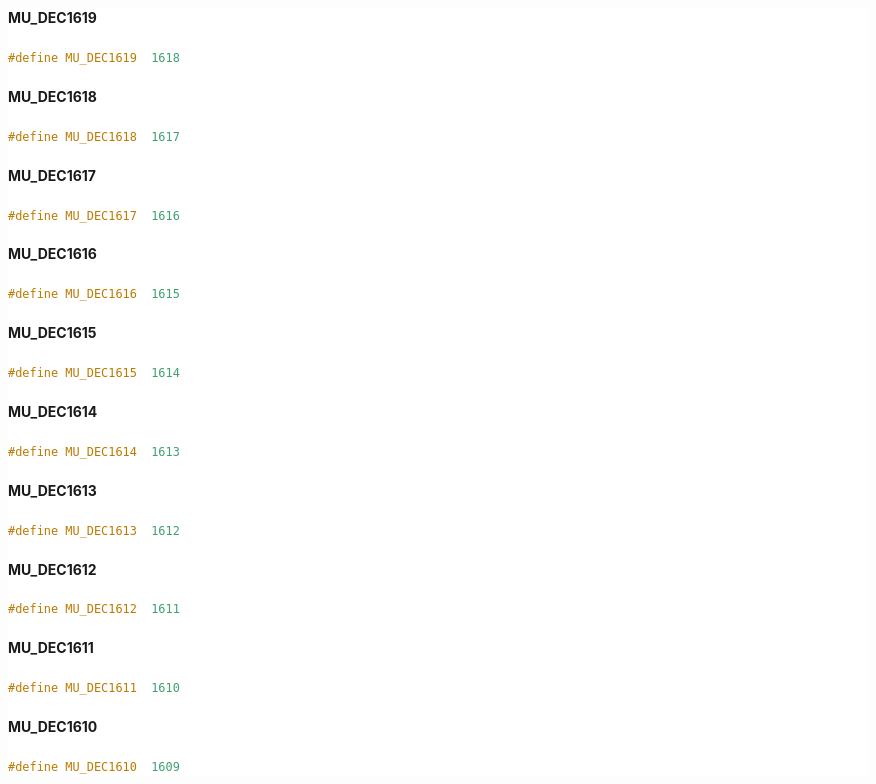 #### MU_DEC1619

```C
#define MU_DEC1619  1618 
```

#### MU_DEC1618

```C
#define MU_DEC1618  1617 
```

#### MU_DEC1617

```C
#define MU_DEC1617  1616 
```

#### MU_DEC1616

```C
#define MU_DEC1616  1615 
```

#### MU_DEC1615

```C
#define MU_DEC1615  1614 
```

#### MU_DEC1614

```C
#define MU_DEC1614  1613 
```

#### MU_DEC1613

```C
#define MU_DEC1613  1612 
```

#### MU_DEC1612

```C
#define MU_DEC1612  1611 
```

#### MU_DEC1611

```C
#define MU_DEC1611  1610 
```

#### MU_DEC1610

```C
#define MU_DEC1610  1609 
```
